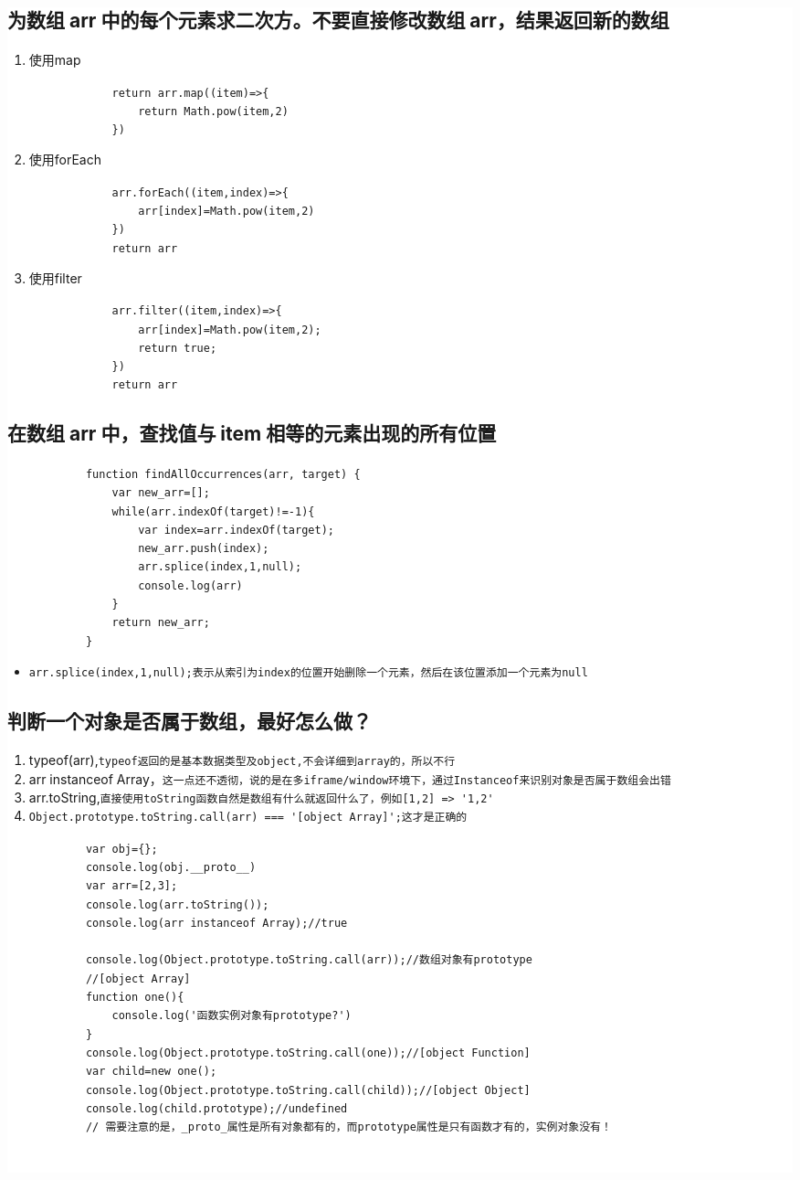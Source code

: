 ## 为数组 arr 中的每个元素求二次方。不要直接修改数组 arr，结果返回新的数组
1. 使用map
```
			    return arr.map((item)=>{
			        return Math.pow(item,2)
			    })
```
2. 使用forEach
```
				arr.forEach((item,index)=>{
					arr[index]=Math.pow(item,2)
				})
				return arr
```
3. 使用filter
```
				arr.filter((item,index)=>{
					arr[index]=Math.pow(item,2);
					return true;
				})
				return arr
```

## 在数组 arr 中，查找值与 item 相等的元素出现的所有位置
```
			function findAllOccurrences(arr, target) {
			    var new_arr=[];
			    while(arr.indexOf(target)!=-1){
			        var index=arr.indexOf(target);
			        new_arr.push(index);
			        arr.splice(index,1,null);
					console.log(arr)
			    }
			    return new_arr;
			}
```
* `arr.splice(index,1,null);表示从索引为index的位置开始删除一个元素，然后在该位置添加一个元素为null`


## 判断一个对象是否属于数组，最好怎么做？
1. typeof(arr),`typeof返回的是基本数据类型及object,不会详细到array的，所以不行`
2. arr instanceof Array，`这一点还不透彻，说的是在多iframe/window环境下，通过Instanceof来识别对象是否属于数组会出错`
3. arr.toString,`直接使用toString函数自然是数组有什么就返回什么了，例如[1,2] => '1,2'`
4. `Object.prototype.toString.call(arr) === '[object Array]';这才是正确的`
```
			var obj={};
			console.log(obj.__proto__)
			var arr=[2,3];
			console.log(arr.toString());
			console.log(arr instanceof Array);//true
			
			console.log(Object.prototype.toString.call(arr));//数组对象有prototype
			//[object Array]
			function one(){
				console.log('函数实例对象有prototype?')
			}
			console.log(Object.prototype.toString.call(one));//[object Function]
			var child=new one();
			console.log(Object.prototype.toString.call(child));//[object Object]
			console.log(child.prototype);//undefined
			// 需要注意的是，_proto_属性是所有对象都有的，而prototype属性是只有函数才有的，实例对象没有！
			
			
```